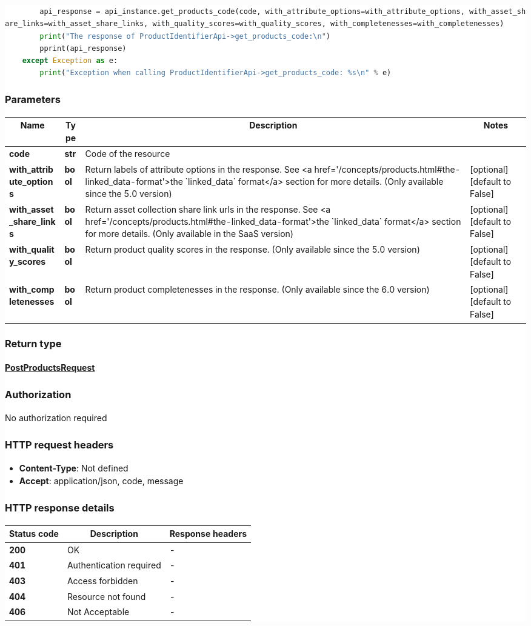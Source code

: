 ```python
        api_response = api_instance.get_products_code(code, with_attribute_options=with_attribute_options, with_asset_share_links=with_asset_share_links, with_quality_scores=with_quality_scores, with_completenesses=with_completenesses)
        print("The response of ProductIdentifierApi->get_products_code:\n")
        pprint(api_response)
    except Exception as e:
        print("Exception when calling ProductIdentifierApi->get_products_code: %s\n" % e)
```



### Parameters


Name | Type | Description  | Notes
------------- | ------------- | ------------- | -------------
 **code** | **str**| Code of the resource | 
 **with_attribute_options** | **bool**| Return labels of attribute options in the response. See &lt;a href&#x3D;&#39;/concepts/products.html#the-linked_data-format&#39;&gt;the &#x60;linked_data&#x60; format&lt;/a&gt; section for more details. (Only available since the 5.0 version) | [optional] [default to False]
 **with_asset_share_links** | **bool**| Return asset collection share link urls in the response. See &lt;a href&#x3D;&#39;/concepts/products.html#the-linked_data-format&#39;&gt;the &#x60;linked_data&#x60; format&lt;/a&gt; section for more details. (Only available in the SaaS version) | [optional] [default to False]
 **with_quality_scores** | **bool**| Return product quality scores in the response. (Only available since the 5.0 version) | [optional] [default to False]
 **with_completenesses** | **bool**| Return product completenesses in the response. (Only available since the 6.0 version) | [optional] [default to False]

### Return type

[**PostProductsRequest**](PostProductsRequest.md)

### Authorization

No authorization required

### HTTP request headers

 - **Content-Type**: Not defined
 - **Accept**: application/json, code, message

### HTTP response details

| Status code | Description | Response headers |
|-------------|-------------|------------------|
**200** | OK |  -  |
**401** | Authentication required |  -  |
**403** | Access forbidden |  -  |
**404** | Resource not found |  -  |
**406** | Not Acceptable |  -  |
